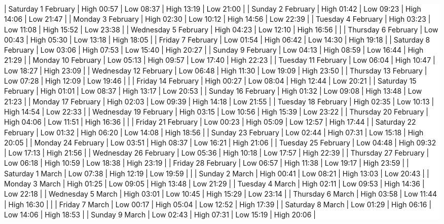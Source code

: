 | Saturday 1 February | High 00:57 | Low 08:37 | High 13:19 | Low 21:00 | 
| Sunday 2 February | High 01:42 | Low 09:23 | High 14:06 | Low 21:47 | 
| Monday 3 February | High 02:30 | Low 10:12 | High 14:56 | Low 22:39 | 
| Tuesday 4 February | High 03:23 | Low 11:08 | High 15:52 | Low 23:38 | 
| Wednesday 5 February | High 04:23 | Low 12:10 | High 16:56 |  | 
| Thursday 6 February | Low 00:43 | High 05:30 | Low 13:18 | High 18:05 | 
| Friday 7 February | Low 01:54 | High 06:42 | Low 14:30 | High 19:18 | 
| Saturday 8 February | Low 03:06 | High 07:53 | Low 15:40 | High 20:27 | 
| Sunday 9 February | Low 04:13 | High 08:59 | Low 16:44 | High 21:29 | 
| Monday 10 February | Low 05:13 | High 09:57 | Low 17:40 | High 22:23 | 
| Tuesday 11 February | Low 06:04 | High 10:47 | Low 18:27 | High 23:09 | 
| Wednesday 12 February | Low 06:48 | High 11:30 | Low 19:09 | High 23:50 | 
| Thursday 13 February | Low 07:28 | High 12:09 | Low 19:46 |  | 
| Friday 14 February | High 00:27 | Low 08:04 | High 12:44 | Low 20:21 | 
| Saturday 15 February | High 01:01 | Low 08:37 | High 13:17 | Low 20:53 | 
| Sunday 16 February | High 01:32 | Low 09:08 | High 13:48 | Low 21:23 | 
| Monday 17 February | High 02:03 | Low 09:39 | High 14:18 | Low 21:55 | 
| Tuesday 18 February | High 02:35 | Low 10:13 | High 14:54 | Low 22:33 | 
| Wednesday 19 February | High 03:15 | Low 10:56 | High 15:39 | Low 23:22 | 
| Thursday 20 February | High 04:06 | Low 11:51 | High 16:36 |  | 
| Friday 21 February | Low 00:23 | High 05:09 | Low 12:57 | High 17:44 | 
| Saturday 22 February | Low 01:32 | High 06:20 | Low 14:08 | High 18:56 | 
| Sunday 23 February | Low 02:44 | High 07:31 | Low 15:18 | High 20:05 | 
| Monday 24 February | Low 03:51 | High 08:37 | Low 16:21 | High 21:06 | 
| Tuesday 25 February | Low 04:48 | High 09:32 | Low 17:13 | High 21:56 | 
| Wednesday 26 February | Low 05:36 | High 10:18 | Low 17:57 | High 22:39 | 
| Thursday 27 February | Low 06:18 | High 10:59 | Low 18:38 | High 23:19 | 
| Friday 28 February | Low 06:57 | High 11:38 | Low 19:17 | High 23:59 | 
| Saturday 1 March | Low 07:38 | High 12:19 | Low 19:59 |  | 
| Sunday 2 March | High 00:41 | Low 08:21 | High 13:03 | Low 20:43 | 
| Monday 3 March | High 01:25 | Low 09:05 | High 13:48 | Low 21:29 | 
| Tuesday 4 March | High 02:11 | Low 09:53 | High 14:36 | Low 22:18 | 
| Wednesday 5 March | High 03:01 | Low 10:45 | High 15:29 | Low 23:14 | 
| Thursday 6 March | High 03:58 | Low 11:44 | High 16:30 |  | 
| Friday 7 March | Low 00:17 | High 05:04 | Low 12:52 | High 17:39 | 
| Saturday 8 March | Low 01:29 | High 06:16 | Low 14:06 | High 18:53 | 
| Sunday 9 March | Low 02:43 | High 07:31 | Low 15:19 | High 20:06 | 